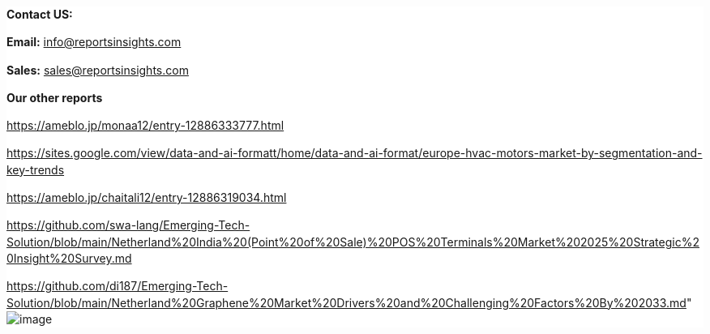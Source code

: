 <strong>Contact US:</strong>

<p class=""""><b>Email:</b> <a href=mailto:info@reportsinsights.com>info@reportsinsights.com</a></p>
<p class=""""><b>Sales:</b> <a href=mailto:sales@reportsinsights.com>sales@reportsinsights.com</a></p>

<strong>Our other reports</strong>

<a href=https://ameblo.jp/monaa12/entry-12886333777.html>https://ameblo.jp/monaa12/entry-12886333777.html</a>

<a href=https://sites.google.com/view/data-and-ai-formatt/home/data-and-ai-format/europe-hvac-motors-market-by-segmentation-and-key-trends>https://sites.google.com/view/data-and-ai-formatt/home/data-and-ai-format/europe-hvac-motors-market-by-segmentation-and-key-trends</a>

<a href=https://ameblo.jp/chaitali12/entry-12886319034.html>https://ameblo.jp/chaitali12/entry-12886319034.html</a>

<a href=https://github.com/swa-lang/Emerging-Tech-Solution/blob/main/Netherland%20India%20(Point%20of%20Sale)%20POS%20Terminals%20Market%202025%20Strategic%20Insight%20Survey.md>https://github.com/swa-lang/Emerging-Tech-Solution/blob/main/Netherland%20India%20(Point%20of%20Sale)%20POS%20Terminals%20Market%202025%20Strategic%20Insight%20Survey.md</a>

<a href=https://github.com/di187/Emerging-Tech-Solution/blob/main/Netherland%20Graphene%20Market%20Drivers%20and%20Challenging%20Factors%20By%202033.md>https://github.com/di187/Emerging-Tech-Solution/blob/main/Netherland%20Graphene%20Market%20Drivers%20and%20Challenging%20Factors%20By%202033.md</a>"
![image](https://github.com/user-attachments/assets/c4584147-e624-4e9a-9be3-5d0ac900d745)

